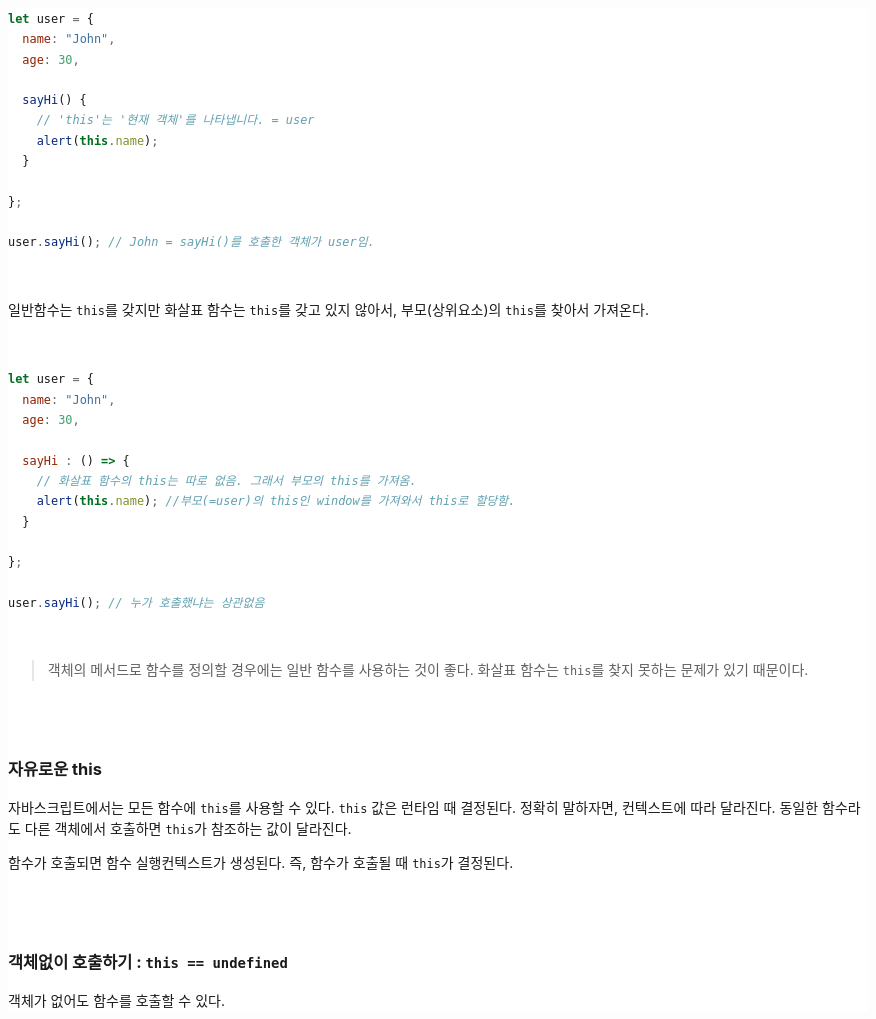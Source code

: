 ```js
let user = {
  name: "John",
  age: 30,

  sayHi() {
    // 'this'는 '현재 객체'를 나타냅니다. = user
    alert(this.name);
  }

};

user.sayHi(); // John = sayHi()를 호출한 객체가 user임.
```

<br/>

일반함수는 `this`를 갖지만 화살표 함수는 `this`를 갖고 있지 않아서, 부모(상위요소)의 `this`를 찾아서 가져온다.

<br/>

```js
let user = {
  name: "John",
  age: 30,

  sayHi : () => {
    // 화살표 함수의 this는 따로 없음. 그래서 부모의 this를 가져옴.
    alert(this.name); //부모(=user)의 this인 window를 가져와서 this로 할당함.
  }

};

user.sayHi(); // 누가 호출했냐는 상관없음
```

<br/>

> 객체의 메서드로 함수를 정의할 경우에는 일반 함수를 사용하는 것이 좋다. 화살표 함수는 `this`를 찾지 못하는 문제가 있기 때문이다.

<br/>
<br/>

### 자유로운 this
자바스크립트에서는 모든 함수에 `this`를 사용할 수 있다. `this` 값은 런타임 때 결정된다. 정확히 말하자면, 컨텍스트에 따라 달라진다. 동일한 함수라도 다른 객체에서 호출하면 `this`가 참조하는 값이 달라진다.

함수가 호출되면 함수 실행컨텍스트가 생성된다. 즉, 함수가 호출될 때 `this`가 결정된다.


<br/>
<br/>

### 객체없이 호출하기 : `this == undefined`

객체가 없어도 함수를 호출할 수 있다. 

